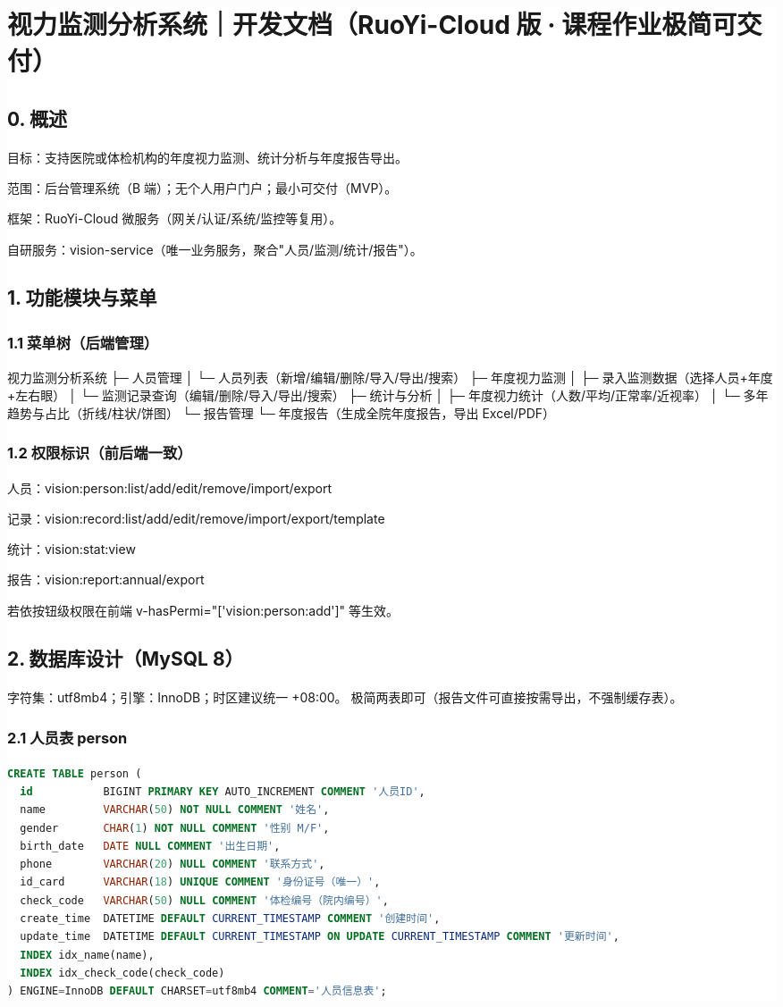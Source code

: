 # 视力监测分析系统｜开发文档（RuoYi-Cloud 版 · 课程作业极简可交付）

## 0. 概述

目标：支持医院或体检机构的年度视力监测、统计分析与年度报告导出。

范围：后台管理系统（B 端）；无个人用户门户；最小可交付（MVP）。

框架：RuoYi-Cloud 微服务（网关/认证/系统/监控等复用）。

自研服务：vision-service（唯一业务服务，聚合"人员/监测/统计/报告"）。

## 1. 功能模块与菜单

### 1.1 菜单树（后端管理）

视力监测分析系统
├─ 人员管理
│   └─ 人员列表（新增/编辑/删除/导入/导出/搜索）
├─ 年度视力监测
│   ├─ 录入监测数据（选择人员+年度+左右眼）
│   └─ 监测记录查询（编辑/删除/导入/导出/搜索）
├─ 统计与分析
│   ├─ 年度视力统计（人数/平均/正常率/近视率）
│   └─ 多年趋势与占比（折线/柱状/饼图）
└─ 报告管理
    └─ 年度报告（生成全院年度报告，导出 Excel/PDF）

### 1.2 权限标识（前后端一致）

人员：vision:person:list/add/edit/remove/import/export

记录：vision:record:list/add/edit/remove/import/export/template

统计：vision:stat:view

报告：vision:report:annual/export

若依按钮级权限在前端 v-hasPermi="['vision:person:add']" 等生效。

## 2. 数据库设计（MySQL 8）

字符集：utf8mb4；引擎：InnoDB；时区建议统一 +08:00。
极简两表即可（报告文件可直接按需导出，不强制缓存表）。

### 2.1 人员表 person

```sql
CREATE TABLE person (
  id           BIGINT PRIMARY KEY AUTO_INCREMENT COMMENT '人员ID',
  name         VARCHAR(50) NOT NULL COMMENT '姓名',
  gender       CHAR(1) NOT NULL COMMENT '性别 M/F',
  birth_date   DATE NULL COMMENT '出生日期',
  phone        VARCHAR(20) NULL COMMENT '联系方式',
  id_card      VARCHAR(18) UNIQUE COMMENT '身份证号（唯一）',
  check_code   VARCHAR(50) NULL COMMENT '体检编号（院内编号）',
  create_time  DATETIME DEFAULT CURRENT_TIMESTAMP COMMENT '创建时间',
  update_time  DATETIME DEFAULT CURRENT_TIMESTAMP ON UPDATE CURRENT_TIMESTAMP COMMENT '更新时间',
  INDEX idx_name(name),
  INDEX idx_check_code(check_code)
) ENGINE=InnoDB DEFAULT CHARSET=utf8mb4 COMMENT='人员信息表';
```
